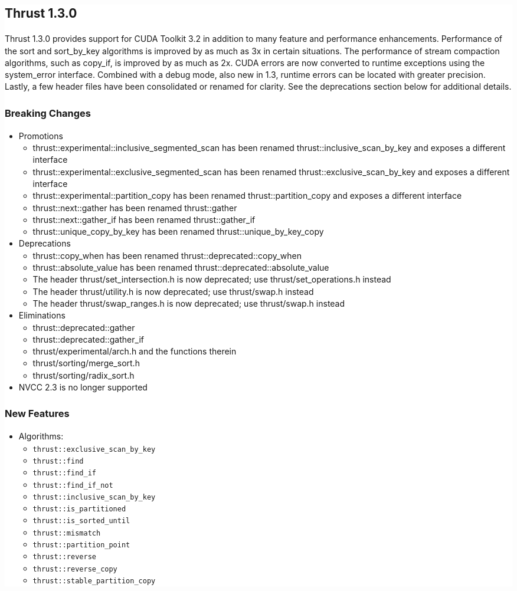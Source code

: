 ## Thrust 1.3.0

Thrust 1.3.0 provides support for CUDA Toolkit 3.2 in addition to many feature
  and performance enhancements.
Performance of the sort and sort_by_key algorithms is improved by as much as 3x
  in certain situations.
The performance of stream compaction algorithms, such as copy_if, is improved
  by as much as 2x.
CUDA errors are now converted to runtime exceptions using the system_error
  interface.
Combined with a debug mode, also new in 1.3, runtime errors can be located with
  greater precision.
Lastly, a few header files have been consolidated or renamed for clarity.
See the deprecations section below for additional details.

### Breaking Changes

- Promotions
  - thrust::experimental::inclusive_segmented_scan has been renamed
      thrust::inclusive_scan_by_key and exposes a different interface
  - thrust::experimental::exclusive_segmented_scan has been renamed
      thrust::exclusive_scan_by_key and exposes a different interface
  - thrust::experimental::partition_copy has been renamed
      thrust::partition_copy and exposes a different interface
  - thrust::next::gather has been renamed thrust::gather
  - thrust::next::gather_if has been renamed thrust::gather_if
  - thrust::unique_copy_by_key has been renamed thrust::unique_by_key_copy
- Deprecations
  - thrust::copy_when has been renamed thrust::deprecated::copy_when
  - thrust::absolute_value has been renamed thrust::deprecated::absolute_value
  - The header thrust/set_intersection.h is now deprecated; use
      thrust/set_operations.h instead
  - The header thrust/utility.h is now deprecated; use thrust/swap.h instead
  - The header thrust/swap_ranges.h is now deprecated; use thrust/swap.h instead
- Eliminations
  - thrust::deprecated::gather
  - thrust::deprecated::gather_if
  - thrust/experimental/arch.h and the functions therein
  - thrust/sorting/merge_sort.h
  - thrust/sorting/radix_sort.h
- NVCC 2.3 is no longer supported

### New Features

- Algorithms:
  - `thrust::exclusive_scan_by_key`
  - `thrust::find`
  - `thrust::find_if`
  - `thrust::find_if_not`
  - `thrust::inclusive_scan_by_key`
  - `thrust::is_partitioned`
  - `thrust::is_sorted_until`
  - `thrust::mismatch`
  - `thrust::partition_point`
  - `thrust::reverse`
  - `thrust::reverse_copy`
  - `thrust::stable_partition_copy`
